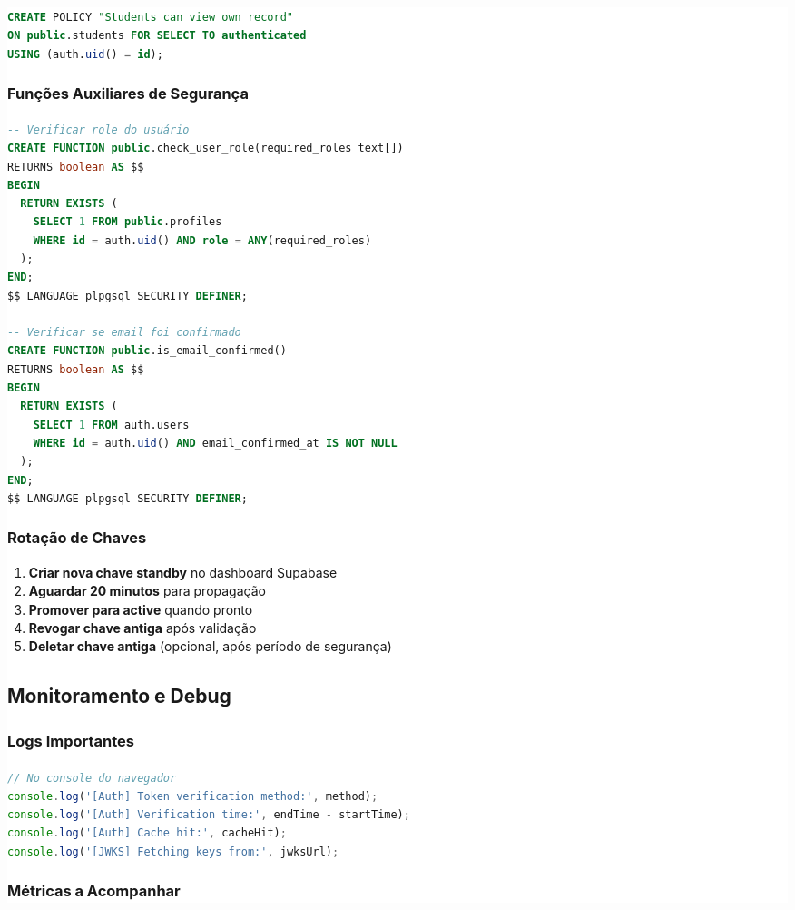 ```sql
CREATE POLICY "Students can view own record"
ON public.students FOR SELECT TO authenticated
USING (auth.uid() = id);
```

### Funções Auxiliares de Segurança

```sql
-- Verificar role do usuário
CREATE FUNCTION public.check_user_role(required_roles text[])
RETURNS boolean AS $$
BEGIN
  RETURN EXISTS (
    SELECT 1 FROM public.profiles
    WHERE id = auth.uid() AND role = ANY(required_roles)
  );
END;
$$ LANGUAGE plpgsql SECURITY DEFINER;

-- Verificar se email foi confirmado
CREATE FUNCTION public.is_email_confirmed()
RETURNS boolean AS $$
BEGIN
  RETURN EXISTS (
    SELECT 1 FROM auth.users
    WHERE id = auth.uid() AND email_confirmed_at IS NOT NULL
  );
END;
$$ LANGUAGE plpgsql SECURITY DEFINER;
```

### Rotação de Chaves

1. **Criar nova chave standby** no dashboard Supabase
2. **Aguardar 20 minutos** para propagação
3. **Promover para active** quando pronto
4. **Revogar chave antiga** após validação
5. **Deletar chave antiga** (opcional, após período de segurança)

## Monitoramento e Debug

### Logs Importantes

```typescript
// No console do navegador
console.log('[Auth] Token verification method:', method);
console.log('[Auth] Verification time:', endTime - startTime);
console.log('[Auth] Cache hit:', cacheHit);
console.log('[JWKS] Fetching keys from:', jwksUrl);
```

### Métricas a Acompanhar
